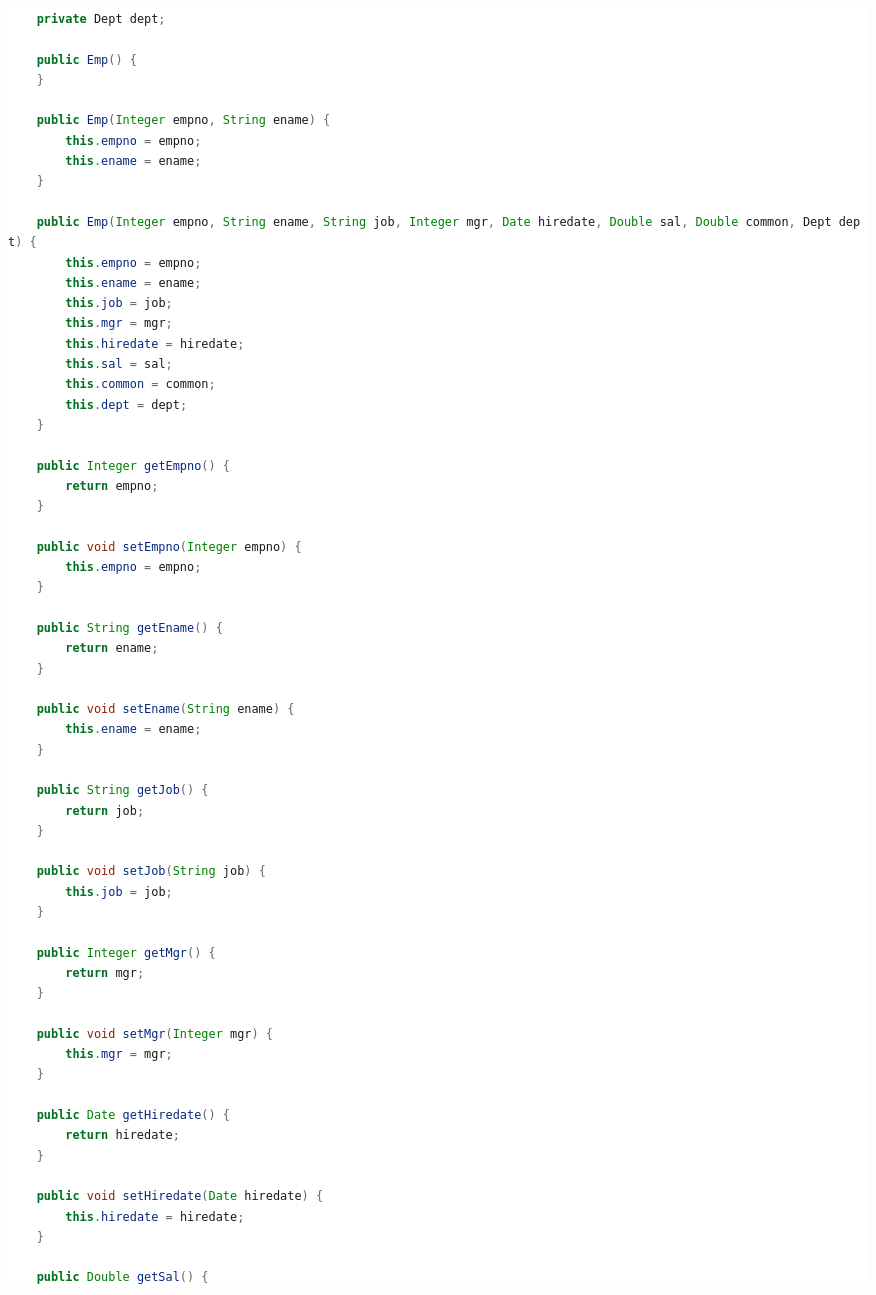 ```java
    private Dept dept;

    public Emp() {
    }

    public Emp(Integer empno, String ename) {
        this.empno = empno;
        this.ename = ename;
    }

    public Emp(Integer empno, String ename, String job, Integer mgr, Date hiredate, Double sal, Double common, Dept dept) {
        this.empno = empno;
        this.ename = ename;
        this.job = job;
        this.mgr = mgr;
        this.hiredate = hiredate;
        this.sal = sal;
        this.common = common;
        this.dept = dept;
    }

    public Integer getEmpno() {
        return empno;
    }

    public void setEmpno(Integer empno) {
        this.empno = empno;
    }

    public String getEname() {
        return ename;
    }

    public void setEname(String ename) {
        this.ename = ename;
    }

    public String getJob() {
        return job;
    }

    public void setJob(String job) {
        this.job = job;
    }

    public Integer getMgr() {
        return mgr;
    }

    public void setMgr(Integer mgr) {
        this.mgr = mgr;
    }

    public Date getHiredate() {
        return hiredate;
    }

    public void setHiredate(Date hiredate) {
        this.hiredate = hiredate;
    }

    public Double getSal() {
```